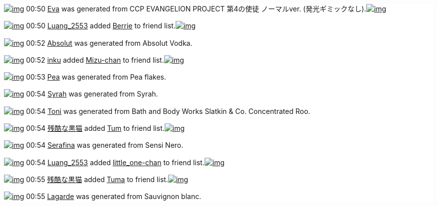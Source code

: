 [![img](http://www.deviantsart.com/2irq9s9.png)](http://www.barcodekanojo.com/kanojo/2935540/Eva) 00:50 [Eva](http://www.barcodekanojo.com/kanojo/2935540/Eva) was generated from CCP EVANGELION PROJECT 第4の使徒 ノーマルver. (発光ギミックなし).[![img](http://www.deviantsart.com/565s7p.jpeg)](http://www.barcodekanojo.com/product_images/barcode/5585508/1400428216/CCP%20EVANGELION%20PROJECT%20%E7%AC%AC4%E3%81%AE%E4%BD%BF%E5%BE%92%20%E3%83%8E%E3%83%BC%E3%83%9E%E3%83%ABver.%20%28%E7%99%BA%E5%85%89%E3%82%AE%E3%83%9F%E3%83%83%E3%82%AF%E3%81%AA%E3%81%97%29.jpg) 

[![img](http://www.deviantsart.com/1ffu8gf.jpeg)](http://www.barcodekanojo.com/user/233049/Luang_2553) 00:50 [Luang_2553](http://www.barcodekanojo.com/user/233049/Luang_2553) added [Berrie](http://www.barcodekanojo.com/kanojo/2541358/Berrie) to friend list.[![img](http://www.deviantsart.com/1ar3qm.png)](http://www.barcodekanojo.com/kanojo/2541358/Berrie) 

[![img](http://www.deviantsart.com/162vp86.png)](http://www.barcodekanojo.com/kanojo/2935541/Absolut) 00:52 [Absolut](http://www.barcodekanojo.com/kanojo/2935541/Absolut) was generated from Absolut Vodka.

[![img](http://www.deviantsart.com/1q6ic1t.jpeg)](http://www.barcodekanojo.com/user/439844/inku) 00:52 [inku](http://www.barcodekanojo.com/user/439844/inku) added [Mizu-chan](http://www.barcodekanojo.com/kanojo/1533477/Mizu-chan) to friend list.[![img](http://www.deviantsart.com/1rh6l3v.png)](http://www.barcodekanojo.com/kanojo/1533477/Mizu-chan) 

[![img](http://www.deviantsart.com/v06g40.png)](http://www.barcodekanojo.com/kanojo/2935542/Pea) 00:53 [Pea](http://www.barcodekanojo.com/kanojo/2935542/Pea) was generated from Pea flakes.

[![img](http://www.deviantsart.com/398te64.png)](http://www.barcodekanojo.com/kanojo/2935543/Syrah) 00:54 [Syrah](http://www.barcodekanojo.com/kanojo/2935543/Syrah) was generated from Syrah.

[![img](http://www.deviantsart.com/4m8aut.png)](http://www.barcodekanojo.com/kanojo/2935544/Toni) 00:54 [Toni](http://www.barcodekanojo.com/kanojo/2935544/Toni) was generated from Bath and Body Works Slatkin &amp; Co. Concentrated Roo.

[![img](http://www.deviantsart.com/1soi716.jpeg)](http://www.barcodekanojo.com/user/315707/%E6%AE%8B%E9%85%B7%E3%81%AA%E9%BB%92%E7%8C%AB) 00:54 [残酷な黒猫](http://www.barcodekanojo.com/user/315707/%E6%AE%8B%E9%85%B7%E3%81%AA%E9%BB%92%E7%8C%AB) added [Tum](http://www.barcodekanojo.com/kanojo/813825/Tum) to friend list.[![img](http://www.deviantsart.com/2413s7f.png)](http://www.barcodekanojo.com/kanojo/813825/Tum) 

[![img](http://www.deviantsart.com/qk03hd.png)](http://www.barcodekanojo.com/kanojo/2935545/Serafina) 00:54 [Serafina](http://www.barcodekanojo.com/kanojo/2935545/Serafina) was generated from Sensi Nero.

[![img](http://www.deviantsart.com/1ffu8gf.jpeg)](http://www.barcodekanojo.com/user/233049/Luang_2553) 00:54 [Luang_2553](http://www.barcodekanojo.com/user/233049/Luang_2553) added [little_one-chan](http://www.barcodekanojo.com/kanojo/2485963/little_one-chan) to friend list.[![img](http://www.deviantsart.com/10bhabs.png)](http://www.barcodekanojo.com/kanojo/2485963/little_one-chan) 

[![img](http://www.deviantsart.com/1soi716.jpeg)](http://www.barcodekanojo.com/user/315707/%E6%AE%8B%E9%85%B7%E3%81%AA%E9%BB%92%E7%8C%AB) 00:55 [残酷な黒猫](http://www.barcodekanojo.com/user/315707/%E6%AE%8B%E9%85%B7%E3%81%AA%E9%BB%92%E7%8C%AB) added [Tuma](http://www.barcodekanojo.com/kanojo/2426923/Tuma) to friend list.[![img](http://www.deviantsart.com/2hif9v3.png)](http://www.barcodekanojo.com/kanojo/2426923/Tuma) 

[![img](http://www.deviantsart.com/9n9mnc.png)](http://www.barcodekanojo.com/kanojo/2935546/Lagarde) 00:55 [Lagarde](http://www.barcodekanojo.com/kanojo/2935546/Lagarde) was generated from Sauvignon blanc.
